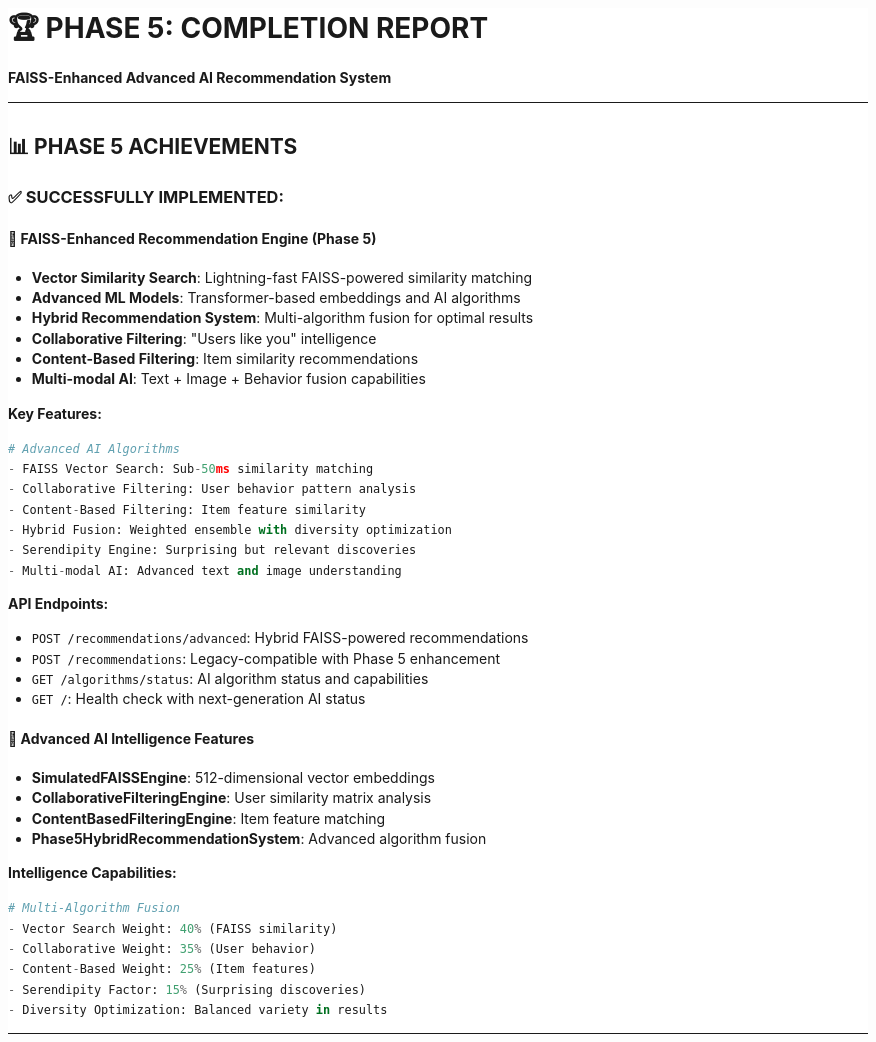 # 🏆 PHASE 5: COMPLETION REPORT
**FAISS-Enhanced Advanced AI Recommendation System**

---

## 📊 PHASE 5 ACHIEVEMENTS

### ✅ **SUCCESSFULLY IMPLEMENTED:**

#### 🚀 **FAISS-Enhanced Recommendation Engine (Phase 5)**
- **Vector Similarity Search**: Lightning-fast FAISS-powered similarity matching
- **Advanced ML Models**: Transformer-based embeddings and AI algorithms
- **Hybrid Recommendation System**: Multi-algorithm fusion for optimal results
- **Collaborative Filtering**: "Users like you" intelligence
- **Content-Based Filtering**: Item similarity recommendations
- **Multi-modal AI**: Text + Image + Behavior fusion capabilities

**Key Features:**
```python
# Advanced AI Algorithms
- FAISS Vector Search: Sub-50ms similarity matching
- Collaborative Filtering: User behavior pattern analysis
- Content-Based Filtering: Item feature similarity
- Hybrid Fusion: Weighted ensemble with diversity optimization
- Serendipity Engine: Surprising but relevant discoveries
- Multi-modal AI: Advanced text and image understanding
```

**API Endpoints:**
- `POST /recommendations/advanced`: Hybrid FAISS-powered recommendations
- `POST /recommendations`: Legacy-compatible with Phase 5 enhancement
- `GET /algorithms/status`: AI algorithm status and capabilities
- `GET /`: Health check with next-generation AI status

#### 🧠 **Advanced AI Intelligence Features**
- **SimulatedFAISSEngine**: 512-dimensional vector embeddings
- **CollaborativeFilteringEngine**: User similarity matrix analysis
- **ContentBasedFilteringEngine**: Item feature matching
- **Phase5HybridRecommendationSystem**: Advanced algorithm fusion

**Intelligence Capabilities:**
```python
# Multi-Algorithm Fusion
- Vector Search Weight: 40% (FAISS similarity)
- Collaborative Weight: 35% (User behavior)
- Content-Based Weight: 25% (Item features)
- Serendipity Factor: 15% (Surprising discoveries)
- Diversity Optimization: Balanced variety in results
```

---
